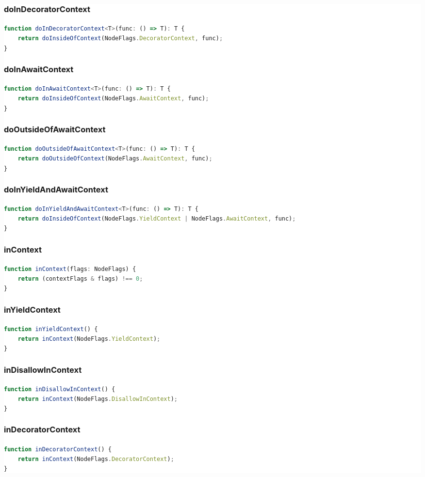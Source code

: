 ### doInDecoratorContext
```ts
function doInDecoratorContext<T>(func: () => T): T {
    return doInsideOfContext(NodeFlags.DecoratorContext, func);
}
```

### doInAwaitContext
```ts
function doInAwaitContext<T>(func: () => T): T {
    return doInsideOfContext(NodeFlags.AwaitContext, func);
}
```

### doOutsideOfAwaitContext
```ts
function doOutsideOfAwaitContext<T>(func: () => T): T {
    return doOutsideOfContext(NodeFlags.AwaitContext, func);
}
```

### doInYieldAndAwaitContext
```ts
function doInYieldAndAwaitContext<T>(func: () => T): T {
    return doInsideOfContext(NodeFlags.YieldContext | NodeFlags.AwaitContext, func);
}
```

### inContext
```ts
function inContext(flags: NodeFlags) {
    return (contextFlags & flags) !== 0;
}
```

### inYieldContext
```ts
function inYieldContext() {
    return inContext(NodeFlags.YieldContext);
}
```

### inDisallowInContext
```ts
function inDisallowInContext() {
    return inContext(NodeFlags.DisallowInContext);
}
```

### inDecoratorContext
```ts
function inDecoratorContext() {
    return inContext(NodeFlags.DecoratorContext);
}
```
